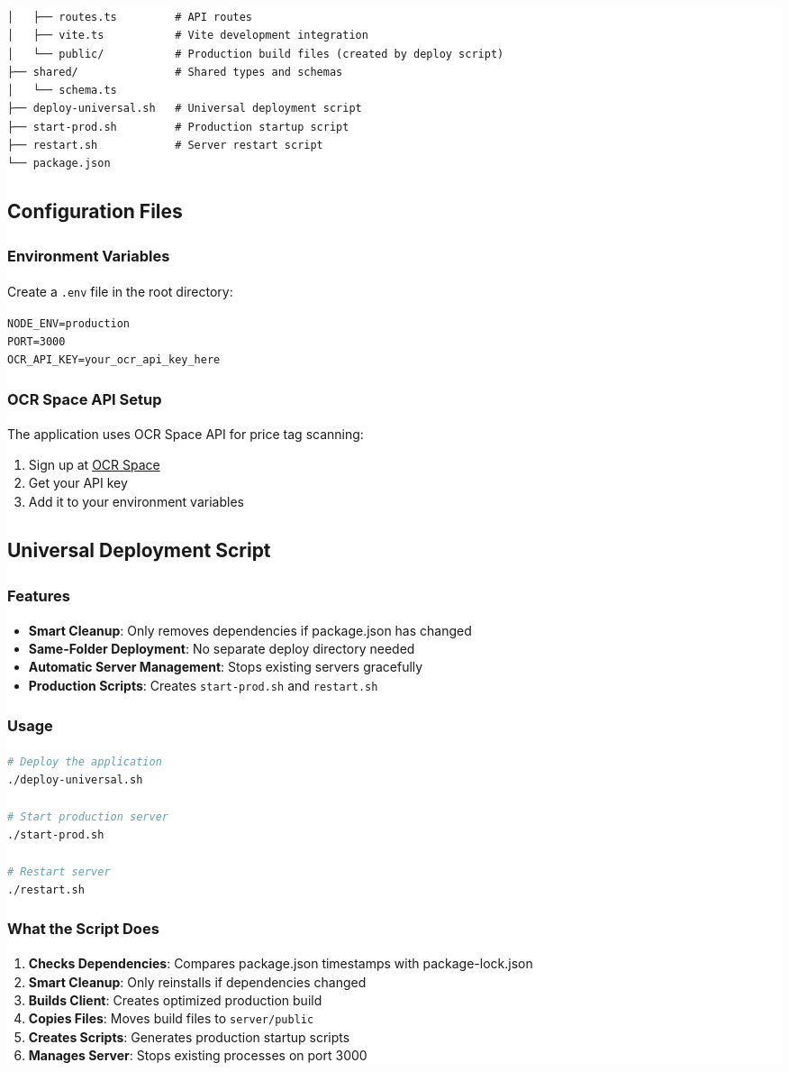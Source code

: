 ```
│   ├── routes.ts         # API routes
│   ├── vite.ts           # Vite development integration
│   └── public/           # Production build files (created by deploy script)
├── shared/               # Shared types and schemas
│   └── schema.ts
├── deploy-universal.sh   # Universal deployment script
├── start-prod.sh         # Production startup script
├── restart.sh            # Server restart script
└── package.json
```

## Configuration Files

### Environment Variables
Create a `.env` file in the root directory:
```env
NODE_ENV=production
PORT=3000
OCR_API_KEY=your_ocr_api_key_here
```

### OCR Space API Setup
The application uses OCR Space API for price tag scanning:
1. Sign up at [OCR Space](https://ocr.space/ocrapi)
2. Get your API key
3. Add it to your environment variables

## Universal Deployment Script

### Features
- **Smart Cleanup**: Only removes dependencies if package.json has changed
- **Same-Folder Deployment**: No separate deploy directory needed
- **Automatic Server Management**: Stops existing servers gracefully
- **Production Scripts**: Creates `start-prod.sh` and `restart.sh`

### Usage
```bash
# Deploy the application
./deploy-universal.sh

# Start production server
./start-prod.sh

# Restart server
./restart.sh
```

### What the Script Does
1. **Checks Dependencies**: Compares package.json timestamps with package-lock.json
2. **Smart Cleanup**: Only reinstalls if dependencies changed
3. **Builds Client**: Creates optimized production build
4. **Copies Files**: Moves build files to `server/public`
5. **Creates Scripts**: Generates production startup scripts
6. **Manages Server**: Stops existing processes on port 3000
